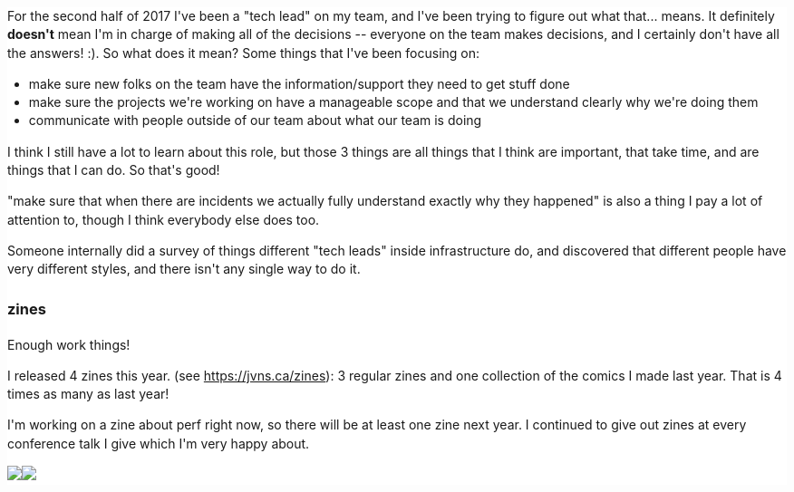 For the second half of 2017 I've been a "tech lead" on my team, and I've been trying to figure out
what that... means. It definitely **doesn't** mean I'm in charge of making all of the decisions --
everyone on the team makes  decisions, and I certainly don't have all the answers! :). So what does
it mean? Some things that I've been focusing on:

* make sure new folks on the team have the information/support they need to get stuff done
* make sure the projects we're working on have a manageable scope and that we understand clearly why
  we're doing them 
* communicate with people outside of our team about what our team is doing

I think I still have a lot to learn about this role, but those 3 things are all things that I think
are important, that take time, and are things that I can do. So that's good!

"make sure that when there are incidents we actually fully understand exactly why they happened" is
also a thing I pay a lot of attention to, though I think everybody else does too.

Someone internally did a survey of things different "tech leads" inside infrastructure do, and
discovered that different people have very different styles, and there isn't any single way to do
it.

### zines

Enough work things!

I released 4 zines this year. (see https://jvns.ca/zines): 3 regular zines and one collection of
the comics I made last year. That is 4 times as many as last year!

I'm working on a zine about perf right now, so there will be at least one zine next year. I
continued to give out zines at every conference talk I give which I'm very happy about.

<style>
.zines {
    display: flex;
    flex-flow: row wrap;
    align: center;
}

.blah {
    display: flex;
}
</style>

<div class="zines" align="center">

<div class="blah">
<a href="/networking-zine.pdf">
<img src="/images/networkingcover.png" width=200px>
</a>
</div>

<div class="blah">
<a href="/wizard-zine.pdf">
<img src="/images/so-you-want-to-be-a-wizard-cover.png" width=200px>
</a>
</div>
